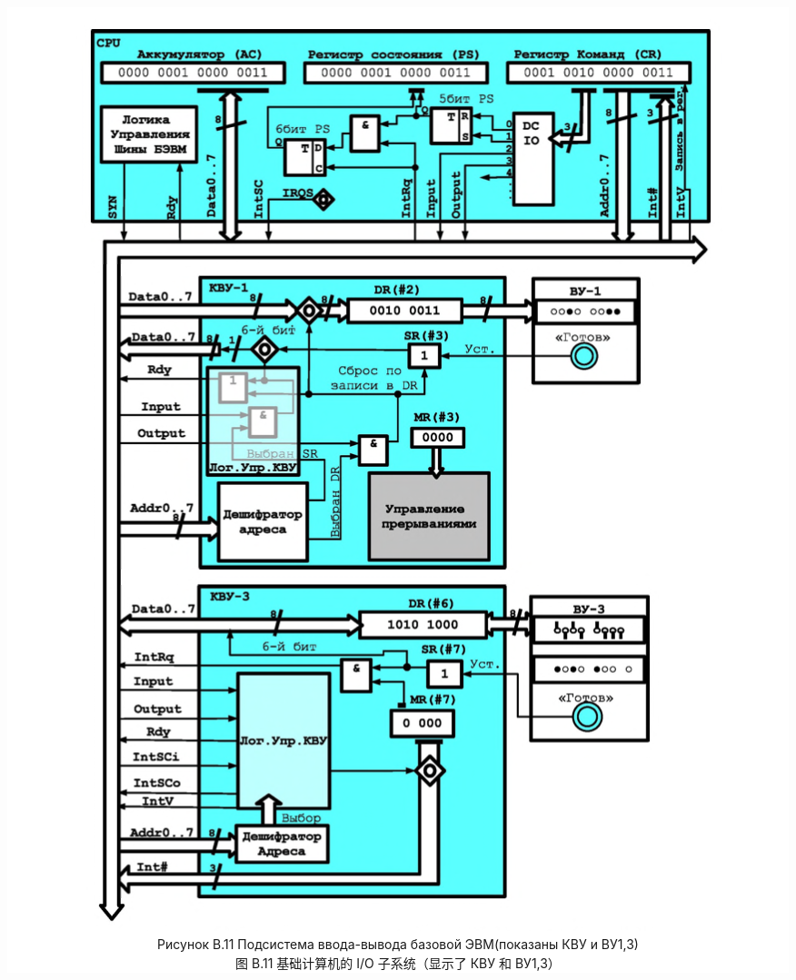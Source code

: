 <div align=center><img src="pic/Guide_C.11.png"></div>
<center>Рисунок В.11 Подсистема ввода-вывода базовой ЭВМ(показаны КВУ и ВУ1,3)<br>图 B.11 基础计算机的 I/O 子系统（显示了 КВУ 和 ВУ1,3）</center>
